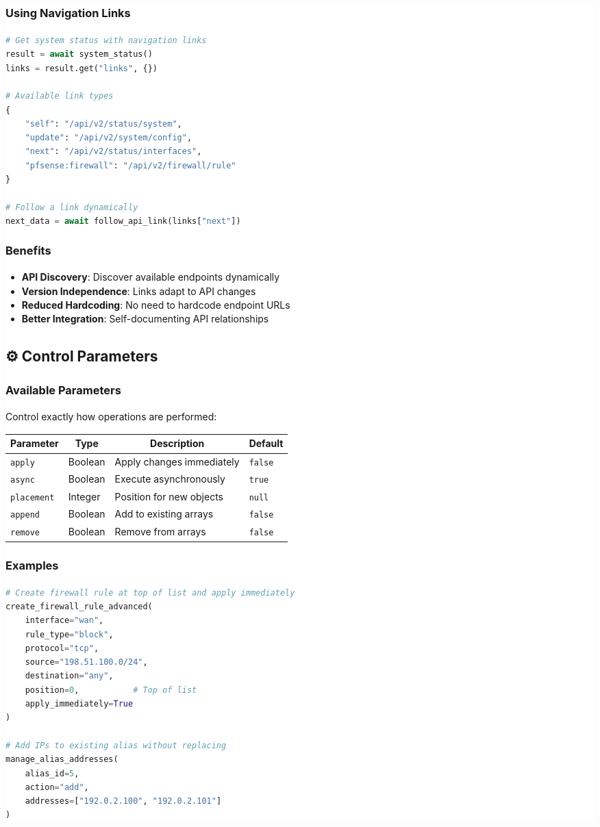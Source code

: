 ### Using Navigation Links

```python
# Get system status with navigation links
result = await system_status()
links = result.get("links", {})

# Available link types
{
    "self": "/api/v2/status/system",
    "update": "/api/v2/system/config",
    "next": "/api/v2/status/interfaces",
    "pfsense:firewall": "/api/v2/firewall/rule"
}

# Follow a link dynamically
next_data = await follow_api_link(links["next"])
```

### Benefits

- **API Discovery**: Discover available endpoints dynamically
- **Version Independence**: Links adapt to API changes
- **Reduced Hardcoding**: No need to hardcode endpoint URLs
- **Better Integration**: Self-documenting API relationships

## ⚙️ Control Parameters

### Available Parameters

Control exactly how operations are performed:

| Parameter | Type | Description | Default |
|-----------|------|-------------|---------|
| `apply` | Boolean | Apply changes immediately | `false` |
| `async` | Boolean | Execute asynchronously | `true` |
| `placement` | Integer | Position for new objects | `null` |
| `append` | Boolean | Add to existing arrays | `false` |
| `remove` | Boolean | Remove from arrays | `false` |

### Examples

```python
# Create firewall rule at top of list and apply immediately
create_firewall_rule_advanced(
    interface="wan",
    rule_type="block",
    protocol="tcp",
    source="198.51.100.0/24",
    destination="any",
    position=0,           # Top of list
    apply_immediately=True
)

# Add IPs to existing alias without replacing
manage_alias_addresses(
    alias_id=5,
    action="add",
    addresses=["192.0.2.100", "192.0.2.101"]
)

```